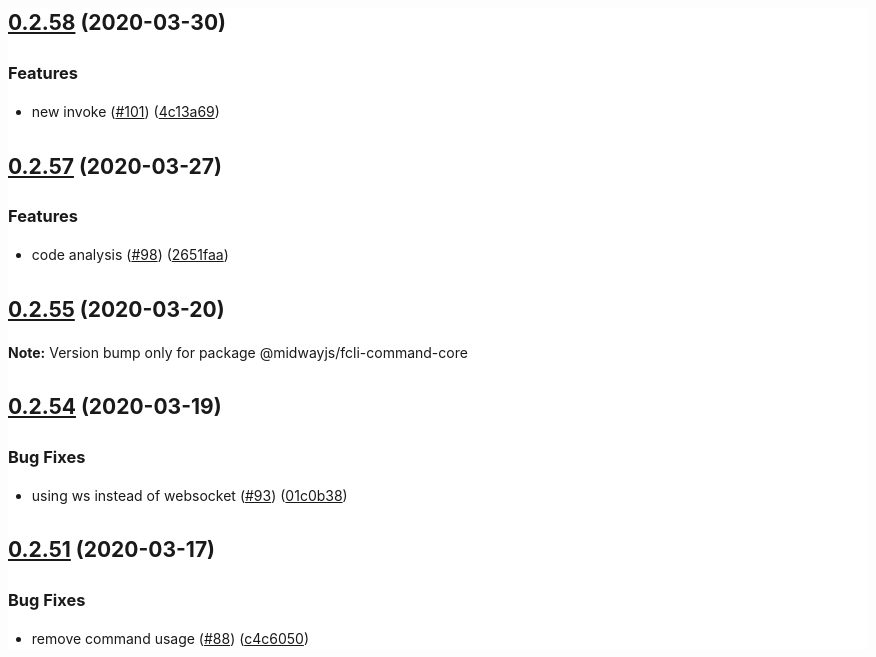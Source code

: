 ## [0.2.58](https://github.com/midwayjs/midway-faas/compare/v0.2.57...v0.2.58) (2020-03-30)


### Features

* new invoke ([#101](https://github.com/midwayjs/midway-faas/issues/101)) ([4c13a69](https://github.com/midwayjs/midway-faas/commit/4c13a695d9443f0f6683cad28967157f0d2ab496))





## [0.2.57](https://github.com/midwayjs/midway-faas/compare/v0.2.56...v0.2.57) (2020-03-27)


### Features

* code analysis ([#98](https://github.com/midwayjs/midway-faas/issues/98)) ([2651faa](https://github.com/midwayjs/midway-faas/commit/2651faa55155b3e00be875275536039792473f2c))





## [0.2.55](https://github.com/midwayjs/midway-faas/compare/v0.2.54...v0.2.55) (2020-03-20)

**Note:** Version bump only for package @midwayjs/fcli-command-core





## [0.2.54](https://github.com/midwayjs/midway-faas/compare/v0.2.53...v0.2.54) (2020-03-19)


### Bug Fixes

* using ws instead of websocket ([#93](https://github.com/midwayjs/midway-faas/issues/93)) ([01c0b38](https://github.com/midwayjs/midway-faas/commit/01c0b3817a55bd7d6c8326d33b076645ca9f885e))





## [0.2.51](https://github.com/midwayjs/midway-faas/compare/v0.2.50...v0.2.51) (2020-03-17)


### Bug Fixes

* remove command usage ([#88](https://github.com/midwayjs/midway-faas/issues/88)) ([c4c6050](https://github.com/midwayjs/midway-faas/commit/c4c60507b12112eb34a16b2af06c8f24353c9d80))


